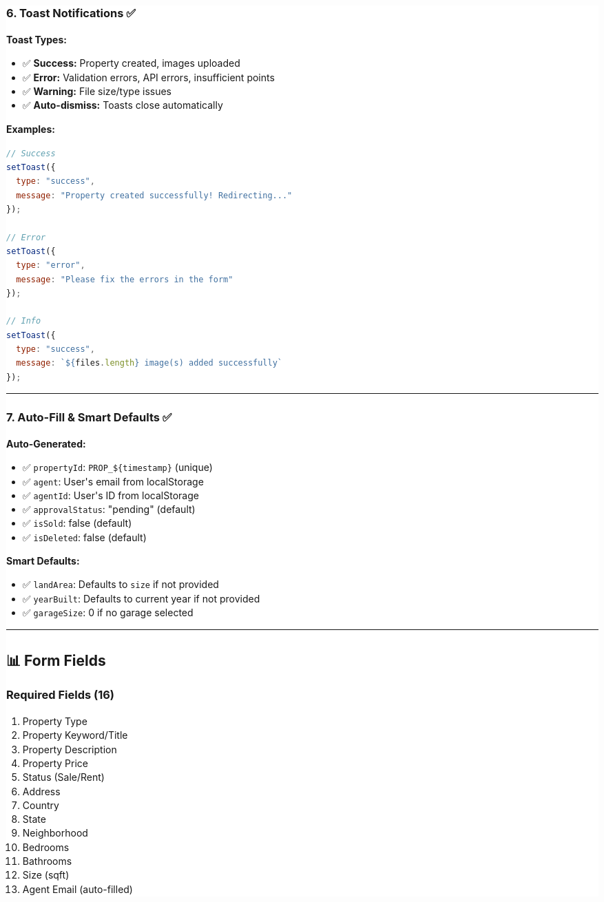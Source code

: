 
### 6. Toast Notifications ✅

**Toast Types:**
- ✅ **Success:** Property created, images uploaded
- ✅ **Error:** Validation errors, API errors, insufficient points
- ✅ **Warning:** File size/type issues
- ✅ **Auto-dismiss:** Toasts close automatically

**Examples:**
```javascript
// Success
setToast({ 
  type: "success", 
  message: "Property created successfully! Redirecting..." 
});

// Error
setToast({ 
  type: "error", 
  message: "Please fix the errors in the form" 
});

// Info
setToast({ 
  type: "success", 
  message: `${files.length} image(s) added successfully` 
});
```

---

### 7. Auto-Fill & Smart Defaults ✅

**Auto-Generated:**
- ✅ `propertyId`: `PROP_${timestamp}` (unique)
- ✅ `agent`: User's email from localStorage
- ✅ `agentId`: User's ID from localStorage
- ✅ `approvalStatus`: "pending" (default)
- ✅ `isSold`: false (default)
- ✅ `isDeleted`: false (default)

**Smart Defaults:**
- ✅ `landArea`: Defaults to `size` if not provided
- ✅ `yearBuilt`: Defaults to current year if not provided
- ✅ `garageSize`: 0 if no garage selected

---

## 📊 Form Fields

### Required Fields (16)
1. Property Type
2. Property Keyword/Title
3. Property Description
4. Property Price
5. Status (Sale/Rent)
6. Address
7. Country
8. State
9. Neighborhood
10. Bedrooms
11. Bathrooms
12. Size (sqft)
13. Agent Email (auto-filled)